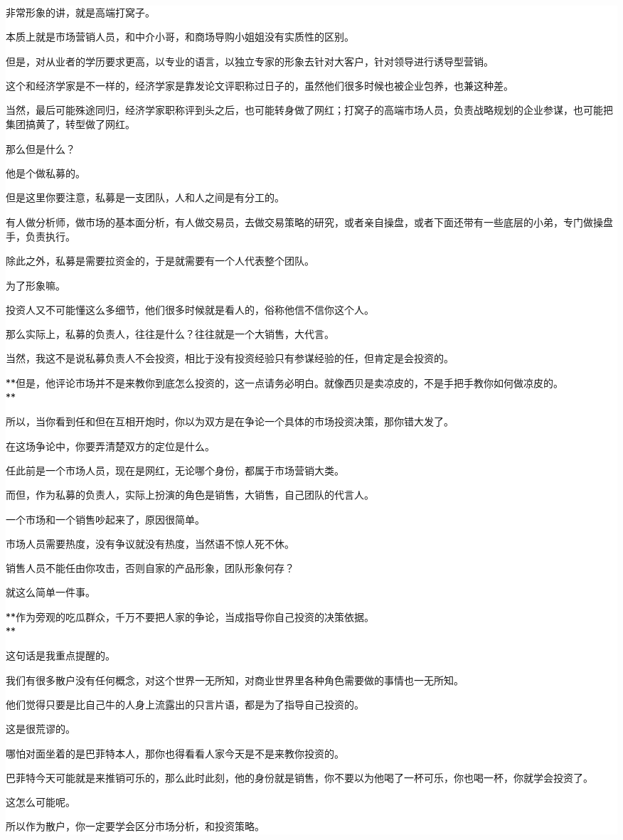 非常形象的讲，就是高端打窝子。  

本质上就是市场营销人员，和中介小哥，和商场导购小姐姐没有实质性的区别。

但是，对从业者的学历要求更高，以专业的语言，以独立专家的形象去针对大客户，针对领导进行诱导型营销。  

这个和经济学家是不一样的，经济学家是靠发论文评职称过日子的，虽然他们很多时候也被企业包养，也兼这种差。

当然，最后可能殊途同归，经济学家职称评到头之后，也可能转身做了网红；打窝子的高端市场人员，负责战略规划的企业参谋，也可能把集团搞黄了，转型做了网红。

那么但是什么？  

他是个做私募的。

但是这里你要注意，私募是一支团队，人和人之间是有分工的。  

有人做分析师，做市场的基本面分析，有人做交易员，去做交易策略的研究，或者亲自操盘，或者下面还带有一些底层的小弟，专门做操盘手，负责执行。  

除此之外，私募是需要拉资金的，于是就需要有一个人代表整个团队。

为了形象嘛。

投资人又不可能懂这么多细节，他们很多时候就是看人的，俗称他信不信你这个人。

那么实际上，私募的负责人，往往是什么？往往就是一个大销售，大代言。

当然，我这不是说私募负责人不会投资，相比于没有投资经验只有参谋经验的任，但肯定是会投资的。

**但是，他评论市场并不是来教你到底怎么投资的，这一点请务必明白。就像西贝是卖凉皮的，不是手把手教你如何做凉皮的。  
**

所以，当你看到任和但在互相开炮时，你以为双方是在争论一个具体的市场投资决策，那你错大发了。  

在这场争论中，你要弄清楚双方的定位是什么。

任此前是一个市场人员，现在是网红，无论哪个身份，都属于市场营销大类。

而但，作为私募的负责人，实际上扮演的角色是销售，大销售，自己团队的代言人。  

一个市场和一个销售吵起来了，原因很简单。

市场人员需要热度，没有争议就没有热度，当然语不惊人死不休。

销售人员不能任由你攻击，否则自家的产品形象，团队形象何存？

就这么简单一件事。  

**作为旁观的吃瓜群众，千万不要把人家的争论，当成指导你自己投资的决策依据。  
**

这句话是我重点提醒的。  

我们有很多散户没有任何概念，对这个世界一无所知，对商业世界里各种角色需要做的事情也一无所知。  

他们觉得只要是比自己牛的人身上流露出的只言片语，都是为了指导自己投资的。  

这是很荒谬的。  

哪怕对面坐着的是巴菲特本人，那你也得看看人家今天是不是来教你投资的。  

巴菲特今天可能就是来推销可乐的，那么此时此刻，他的身份就是销售，你不要以为他喝了一杯可乐，你也喝一杯，你就学会投资了。

这怎么可能呢。

所以作为散户，你一定要学会区分市场分析，和投资策略。  
